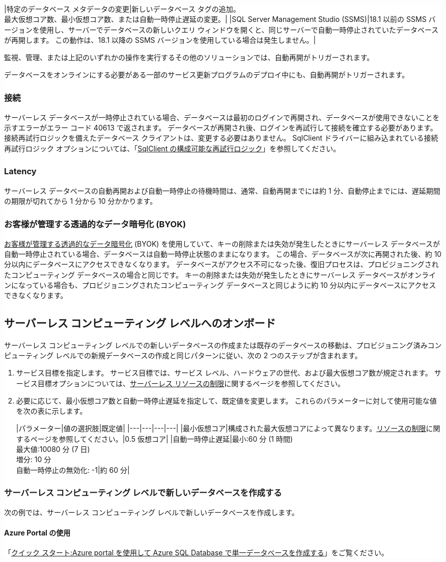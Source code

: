 |特定のデータベース メタデータの変更|新しいデータベース タグの追加。<br>最大仮想コア数、最小仮想コア数、または自動一時停止遅延の変更。|
|SQL Server Management Studio (SSMS)|18.1 以前の SSMS バージョンを使用し、サーバーでデータベースの新しいクエリ ウィンドウを開くと、同じサーバーで自動一時停止されていたデータベースが再開します。 この動作は、18.1 以降の SSMS バージョンを使用している場合は発生しません。|

監視、管理、または上記のいずれかの操作を実行するその他のソリューションでは、自動再開がトリガーされます。

データベースをオンラインにする必要がある一部のサービス更新プログラムのデプロイ中にも、自動再開がトリガーされます。

### <a name="connectivity"></a>接続

サーバーレス データベースが一時停止されている場合、データベースは最初のログインで再開され、データベースが使用できないことを示すエラーがエラー コード 40613 で返されます。 データベースが再開され後、ログインを再試行して接続を確立する必要があります。 接続再試行ロジックを備えたデータベース クライアントは、変更する必要はありません。  SqlClient ドライバーに組み込まれている接続再試行ロジック オプションについては、「[SqlClient の構成可能な再試行ロジック](/sql/connect/ado-net/configurable-retry-logic)」を参照してください。

### <a name="latency"></a>Latency

サーバーレス データベースの自動再開および自動一時停止の待機時間は、通常、自動再開までには約 1 分、自動停止までには、遅延期間の期限が切れてから 1 分から 10 分かかります。

### <a name="customer-managed-transparent-data-encryption-byok"></a>お客様が管理する透過的なデータ暗号化 (BYOK)

[お客様が管理する透過的なデータ暗号化](transparent-data-encryption-byok-overview.md) (BYOK) を使用していて、キーの削除または失効が発生したときにサーバーレス データベースが自動一時停止されている場合、データベースは自動一時停止状態のままになります。  この場合、データベースが次に再開された後、約 10 分以内にデータベースにアクセスできなくなります。 データベースがアクセス不可になった後、復旧プロセスは、プロビジョニングされたコンピューティング データベースの場合と同じです。 キーの削除または失効が発生したときにサーバーレス データベースがオンラインになっている場合も、プロビジョニングされたコンピューティング データベースと同じように約 10 分以内にデータベースにアクセスできなくなります。

## <a name="onboarding-into-serverless-compute-tier"></a>サーバーレス コンピューティング レベルへのオンボード

サーバーレス コンピューティング レベルでの新しいデータベースの作成または既存のデータベースの移動は、プロビジョニング済みコンピューティング レベルでの新規データベースの作成と同じパターンに従い、次の 2 つのステップが含まれます。

1. サービス目標を指定します。 サービス目標では、サービス レベル、ハードウェアの世代、および最大仮想コア数が規定されます。 サービス目標オプションについては、[サーバーレス リソースの制限](resource-limits-vcore-single-databases.md#general-purpose---serverless-compute---gen5)に関するページを参照してください。


2. 必要に応じて、最小仮想コア数と自動一時停止遅延を指定して、既定値を変更します。 これらのパラメーターに対して使用可能な値を次の表に示します。

   |パラメーター|値の選択肢|既定値|
   |---|---|---|---|
   |最小仮想コア|構成された最大仮想コアによって異なります。[リソースの制限](resource-limits-vcore-single-databases.md#general-purpose---serverless-compute---gen5)に関するページを参照してください。|0.5 仮想コア|
   |自動一時停止遅延|最小:60 分 (1 時間)<br>最大値:10080 分 (7 日)<br>増分: 10 分<br>自動一時停止の無効化: -1|約 60 分|


### <a name="create-a-new-database-in-the-serverless-compute-tier"></a>サーバーレス コンピューティング レベルで新しいデータベースを作成する

次の例では、サーバーレス コンピューティング レベルで新しいデータベースを作成します。

#### <a name="use-azure-portal"></a>Azure Portal の使用

「[クイック スタート:Azure portal を使用して Azure SQL Database で単一データベースを作成する](single-database-create-quickstart.md)」をご覧ください。
